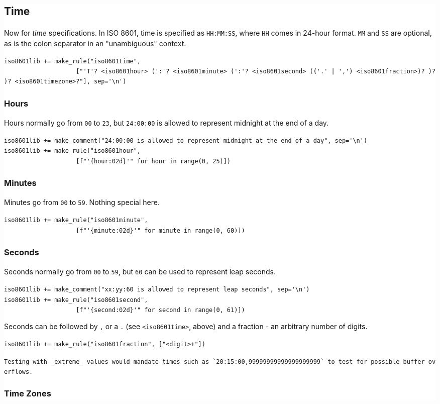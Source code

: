 ## Time

Now for _time_ specifications.
In ISO 8601, time is specified as `HH:MM:SS`, where `HH` comes in 24-hour format.
`MM` and `SS` are optional, as is the colon separator in an "unambiguous" context.

```{code-cell}
iso8601lib += make_rule("iso8601time",
                    ["'T'? <iso8601hour> (':'? <iso8601minute> (':'? <iso8601second> (('.' | ',') <iso8601fraction>)? )? )? <iso8601timezone>?"], sep='\n')
```

### Hours

Hours normally go from `00` to `23`, but `24:00:00` is allowed to represent midnight at the end of a day.

```{code-cell}
iso8601lib += make_comment("24:00:00 is allowed to represent midnight at the end of a day", sep='\n')
iso8601lib += make_rule("iso8601hour",
                    [f"'{hour:02d}'" for hour in range(0, 25)])
```

### Minutes

Minutes go from `00` to `59`.
Nothing special here.

```{code-cell}
iso8601lib += make_rule("iso8601minute",
                    [f"'{minute:02d}'" for minute in range(0, 60)])
```

### Seconds

Seconds normally go from `00` to `59`, but `60` can be used to represent leap seconds.

```{code-cell}
iso8601lib += make_comment("xx:yy:60 is allowed to represent leap seconds", sep='\n')
iso8601lib += make_rule("iso8601second",
                    [f"'{second:02d}'" for second in range(0, 61)])
```

Seconds can be followed by `,` or a `.` (see `<iso8601time>`, above) and a fraction - an arbitrary number of digits.

```{code-cell}
iso8601lib += make_rule("iso8601fraction", ["<digit>+"])
```

```{tip}
Testing with _extreme_ values would mandate times such as `20:15:00,99999999999999999999` to test for possible buffer overflows.
```

### Time Zones
